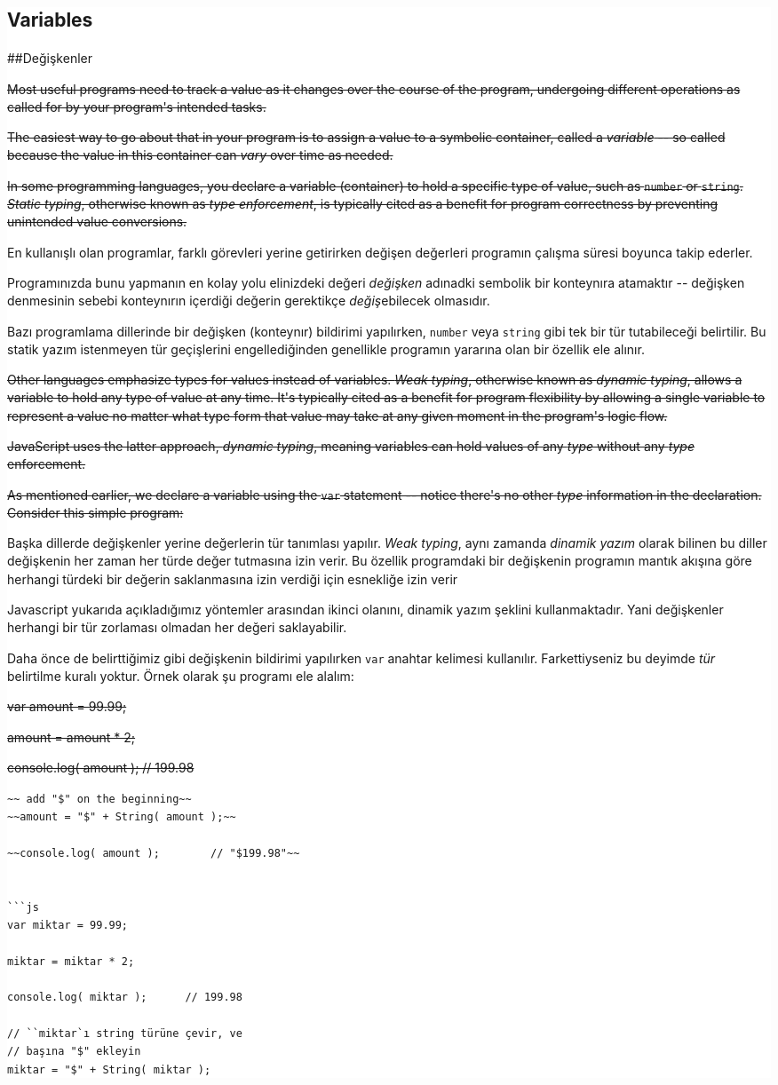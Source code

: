 ## Variables

##Değişkenler

~~Most useful programs need to track a value as it changes over the course of the program, undergoing different operations as called for by your program's intended tasks.~~

~~The easiest way to go about that in your program is to assign a value to a symbolic container, called a *variable* -- so called because the value in this container can *vary* over time as needed.~~

~~In some programming languages, you declare a variable (container) to hold a specific type of value, such as `number` or `string`. *Static typing*, otherwise known as *type enforcement*, is typically cited as a benefit for program correctness by preventing unintended value conversions.~~

En kullanışlı olan programlar, farklı görevleri yerine getirirken değişen değerleri programın çalışma süresi boyunca takip ederler.

Programınızda bunu yapmanın en kolay yolu elinizdeki değeri *değişken* adınadki sembolik bir konteynıra atamaktır -- değişken denmesinin sebebi konteynırın içerdiği değerin gerektikçe *değiş*ebilecek olmasıdır. 

Bazı programlama dillerinde bir değişken (konteynır) bildirimi yapılırken, `number` veya `string` gibi tek bir tür tutabileceği belirtilir. Bu statik yazım istenmeyen tür geçişlerini engellediğinden genellikle  programın yararına olan bir özellik ele alınır.

~~Other languages emphasize types for values instead of variables. *Weak typing*, otherwise known as *dynamic typing*, allows a variable to hold any type of value at any time. It's typically cited as a benefit for program flexibility by allowing a single variable to represent a value no matter what type form that value may take at any given moment in the program's logic flow.~~

~~JavaScript uses the latter approach, *dynamic typing*, meaning variables can hold values of any *type* without any *type* enforcement.~~

~~As mentioned earlier, we declare a variable using the `var` statement -- notice there's no other *type* information in the declaration. Consider this simple program:~~

Başka dillerde değişkenler yerine değerlerin tür tanımlası yapılır. *Weak typing*, aynı zamanda *dinamik yazım* olarak bilinen bu diller değişkenin her zaman her türde değer tutmasına izin verir. Bu özellik programdaki bir değişkenin programın mantık akışına göre herhangi türdeki bir değerin saklanmasına izin verdiği için esnekliğe izin verir

Javascript yukarıda açıkladığımız yöntemler arasından ikinci olanını, dinamik yazım şeklini kullanmaktadır. Yani değişkenler herhangi bir tür zorlaması olmadan  her değeri saklayabilir.

Daha önce de belirttiğimiz gibi değişkenin bildirimi yapılırken `var` anahtar kelimesi kullanılır. Farkettiyseniz bu deyimde *tür* belirtilme kuralı yoktur. Örnek olarak şu programı ele alalım:

~~var amount = 99.99;~~

~~amount = amount * 2;~~

~~console.log( amount );		// 199.98~~

~~~convert `amount` to a string, and~~
~~ add "$" on the beginning~~
~~amount = "$" + String( amount );~~

~~console.log( amount );		// "$199.98"~~


```js
var miktar = 99.99;

miktar = miktar * 2;

console.log( miktar );		// 199.98

// ``miktar`ı string türüne çevir, ve
// başına "$" ekleyin
miktar = "$" + String( miktar );
~~~